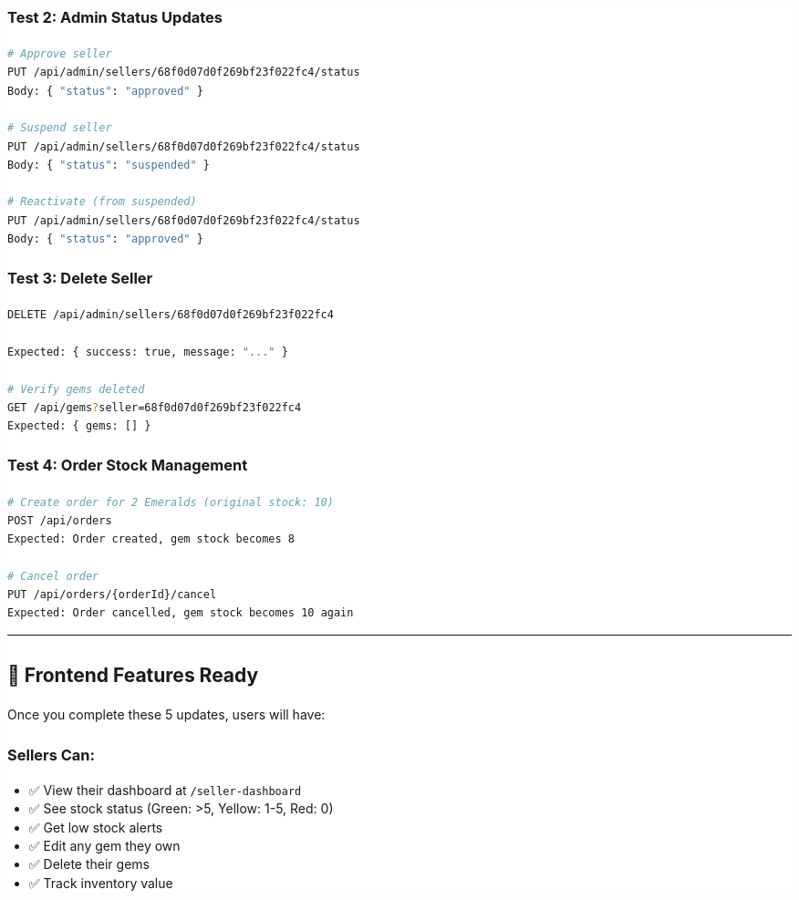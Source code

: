 ### Test 2: Admin Status Updates
```bash
# Approve seller
PUT /api/admin/sellers/68f0d07d0f269bf23f022fc4/status
Body: { "status": "approved" }

# Suspend seller
PUT /api/admin/sellers/68f0d07d0f269bf23f022fc4/status
Body: { "status": "suspended" }

# Reactivate (from suspended)
PUT /api/admin/sellers/68f0d07d0f269bf23f022fc4/status
Body: { "status": "approved" }
```

### Test 3: Delete Seller
```bash
DELETE /api/admin/sellers/68f0d07d0f269bf23f022fc4

Expected: { success: true, message: "..." }

# Verify gems deleted
GET /api/gems?seller=68f0d07d0f269bf23f022fc4
Expected: { gems: [] }
```

### Test 4: Order Stock Management
```bash
# Create order for 2 Emeralds (original stock: 10)
POST /api/orders
Expected: Order created, gem stock becomes 8

# Cancel order
PUT /api/orders/{orderId}/cancel
Expected: Order cancelled, gem stock becomes 10 again
```

---

## 🎨 Frontend Features Ready

Once you complete these 5 updates, users will have:

### Sellers Can:
- ✅ View their dashboard at `/seller-dashboard`
- ✅ See stock status (Green: >5, Yellow: 1-5, Red: 0)
- ✅ Get low stock alerts
- ✅ Edit any gem they own
- ✅ Delete their gems
- ✅ Track inventory value
